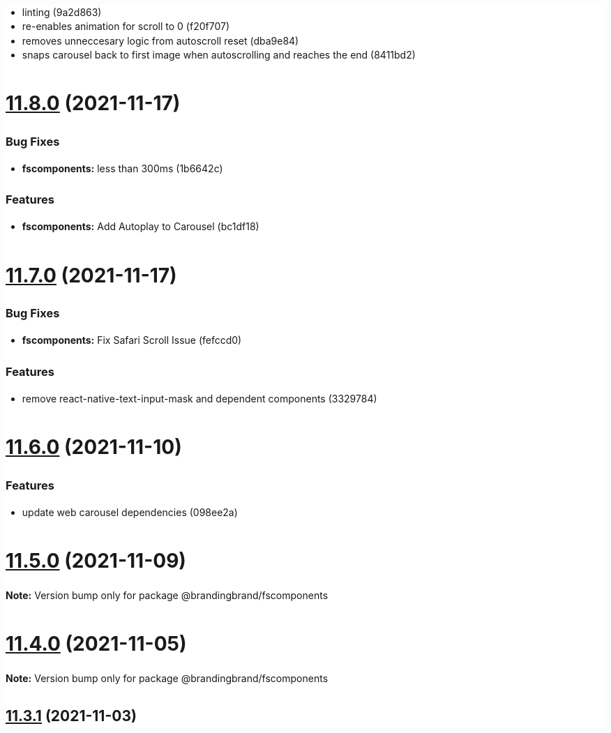 - linting (9a2d863)
- re-enables animation for scroll to 0 (f20f707)
- removes unneccesary logic from autoscroll reset (dba9e84)
- snaps carousel back to first image when autoscrolling and reaches the end (8411bd2)

# [11.8.0](https://github.com/brandingbrand/flagship/compare/v11.7.0...v11.8.0) (2021-11-17)

### Bug Fixes

- **fscomponents:** less than 300ms (1b6642c)

### Features

- **fscomponents:** Add Autoplay to Carousel (bc1df18)

# [11.7.0](https://github.com/brandingbrand/flagship/compare/v11.6.0...v11.7.0) (2021-11-17)

### Bug Fixes

- **fscomponents:** Fix Safari Scroll Issue (fefccd0)

### Features

- remove react-native-text-input-mask and dependent components (3329784)

# [11.6.0](https://github.com/brandingbrand/flagship/compare/v11.5.0...v11.6.0) (2021-11-10)

### Features

- update web carousel dependencies (098ee2a)

# [11.5.0](https://github.com/brandingbrand/flagship/compare/v11.4.0...v11.5.0) (2021-11-09)

**Note:** Version bump only for package @brandingbrand/fscomponents

# [11.4.0](https://github.com/brandingbrand/flagship/compare/v11.3.1...v11.4.0) (2021-11-05)

**Note:** Version bump only for package @brandingbrand/fscomponents

## [11.3.1](https://github.com/brandingbrand/flagship/compare/v11.3.0...v11.3.1) (2021-11-03)
